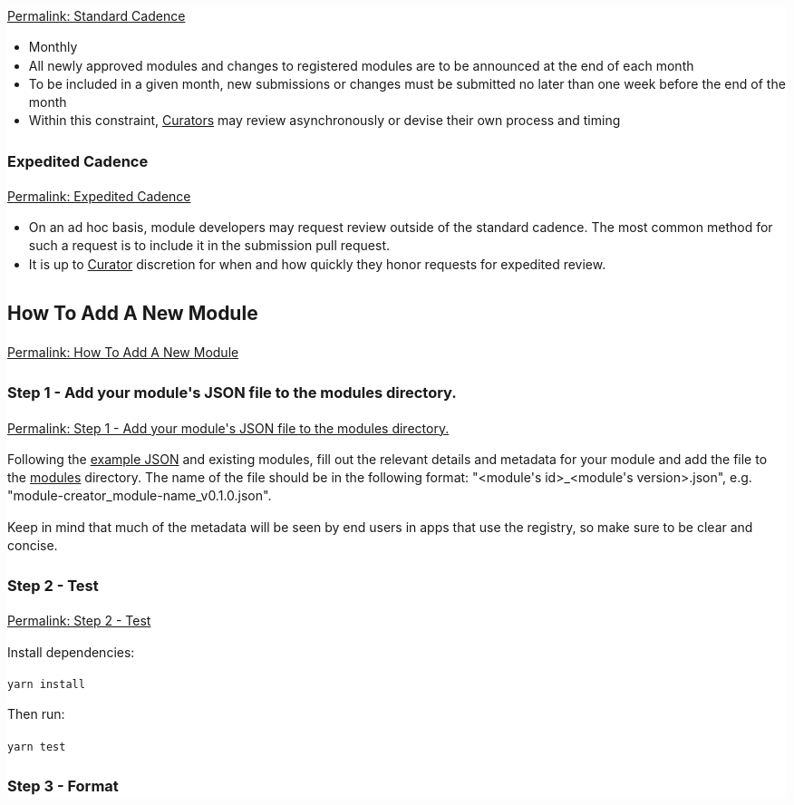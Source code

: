 [Permalink: Standard Cadence](https://github.com/Hats-Protocol/modules-registry#standard-cadence)

- Monthly
- All newly approved modules and changes to registered modules are to be announced at the end of each month
- To be included in a given month, new submissions or changes must be submitted no later than one week before the end of the month
- Within this constraint, [Curators](https://app.hatsprotocol.xyz/trees/10/1?hatId=1.2.4.4) may review asynchronously or devise their own process and timing

### Expedited Cadence

[Permalink: Expedited Cadence](https://github.com/Hats-Protocol/modules-registry#expedited-cadence)

- On an ad hoc basis, module developers may request review outside of the standard cadence. The most common method for such a request is to include it in the submission pull request.
- It is up to [Curator](https://app.hatsprotocol.xyz/trees/10/1?hatId=1.2.4.4) discretion for when and how quickly they honor requests for expedited review.

## How To Add A New Module

[Permalink: How To Add A New Module](https://github.com/Hats-Protocol/modules-registry#how-to-add-a-new-module)

### Step 1 - Add your module's JSON file to the modules directory.

[Permalink: Step 1 - Add your module's JSON file to the modules directory.](https://github.com/Hats-Protocol/modules-registry#step-1---add-your-modules-json-file-to-the-modules-directory)

Following the [example JSON](https://github.com/Hats-Protocol/modules-registry#module-registry-schema) and existing modules, fill out the relevant details and metadata for your module and add the file to the [modules](https://github.com/Hats-Protocol/modules-registry/blob/submissions/modules) directory. The name of the file should be in the following format: "<module's id>\_<module's version>.json", e.g. "module-creator\_module-name\_v0.1.0.json".

Keep in mind that much of the metadata will be seen by end users in apps that use the registry, so make sure to be clear and concise.

### Step 2 - Test

[Permalink: Step 2 - Test](https://github.com/Hats-Protocol/modules-registry#step-2---test)

Install dependencies:

```
yarn install
```

Then run:

```
yarn test
```

### Step 3 - Format
